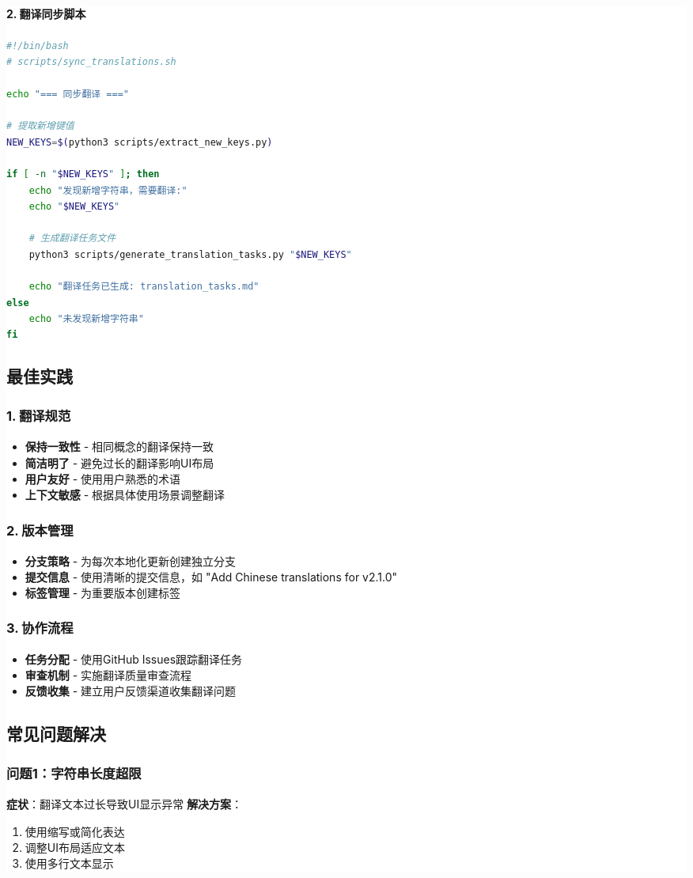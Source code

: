 #### 2. 翻译同步脚本
```bash
#!/bin/bash
# scripts/sync_translations.sh

echo "=== 同步翻译 ==="

# 提取新增键值
NEW_KEYS=$(python3 scripts/extract_new_keys.py)

if [ -n "$NEW_KEYS" ]; then
    echo "发现新增字符串，需要翻译:"
    echo "$NEW_KEYS"
    
    # 生成翻译任务文件
    python3 scripts/generate_translation_tasks.py "$NEW_KEYS"
    
    echo "翻译任务已生成: translation_tasks.md"
else
    echo "未发现新增字符串"
fi
```

## 最佳实践

### 1. 翻译规范
- **保持一致性** - 相同概念的翻译保持一致
- **简洁明了** - 避免过长的翻译影响UI布局
- **用户友好** - 使用用户熟悉的术语
- **上下文敏感** - 根据具体使用场景调整翻译

### 2. 版本管理
- **分支策略** - 为每次本地化更新创建独立分支
- **提交信息** - 使用清晰的提交信息，如 "Add Chinese translations for v2.1.0"
- **标签管理** - 为重要版本创建标签

### 3. 协作流程
- **任务分配** - 使用GitHub Issues跟踪翻译任务
- **审查机制** - 实施翻译质量审查流程
- **反馈收集** - 建立用户反馈渠道收集翻译问题

## 常见问题解决

### 问题1：字符串长度超限
**症状**：翻译文本过长导致UI显示异常
**解决方案**：
1. 使用缩写或简化表达
2. 调整UI布局适应文本
3. 使用多行文本显示
